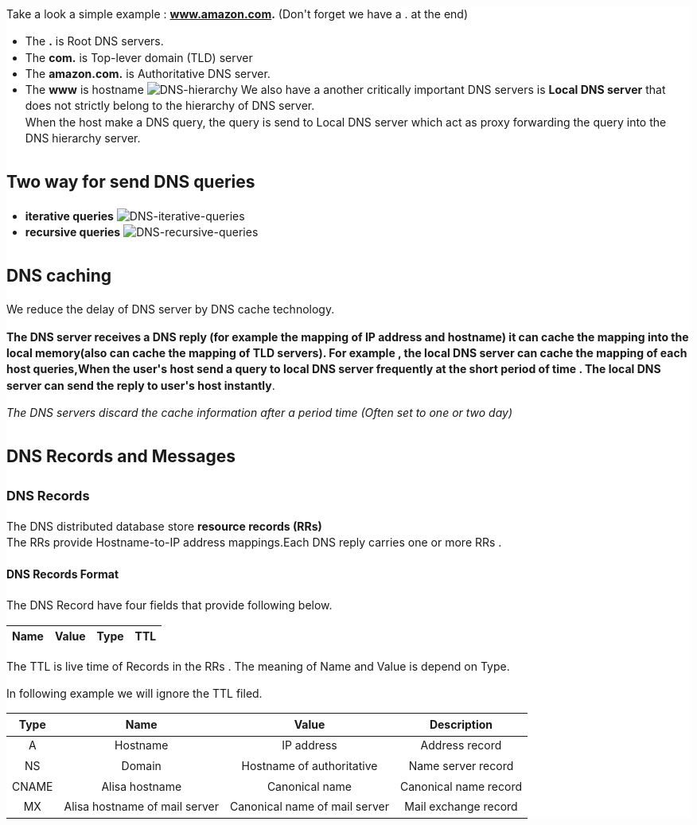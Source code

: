 Take a look a simple example : **www.amazon.com.** (Don't forget we have a . at the end) <br>
- The **.** is Root DNS servers.
- The **com.** is Top-lever domain (TLD) server
- The **amazon.com.** is Authoritative DNS server.
- The **www** is hostname 
![DNS-hierarchy](DNS-hierarchy.png)
We also have a another critically important DNS servers is **Local DNS server** that does not strictly belong to the hierarchy of DNS server.<br>
When the host make a DNS query, the query is send to Local DNS server which act as proxy forwarding the query into the DNS hierarchy server.<br>
## Two way for send DNS queries
- **iterative queries** 
![DNS-iterative-queries](DNS-server-iterative-queries.png)
- **recursive queries**
![DNS-recursive-queries](DNS-server-recursive-queries.png)
## DNS caching
We reduce the delay of DNS server by DNS cache technology.<br>

**The DNS server receives a DNS reply (for example the mapping of IP address and hostname) it can cache the mapping into the local memory(also can cache the mapping of TLD servers). For example , the local DNS server can cache the mapping of each host queries,When the user's host send a query to local DNS server frequently at the short period of time . The local DNS server can send the reply to user's host instantly**.<br>

*The DNS servers discard the cache information after a period time (Often set to one or two day)*<br>
## DNS Records and Messages
### DNS Records
The DNS distributed database store **resource records (RRs)**<br>
The RRs provide Hostname-to-IP address mappings.Each DNS reply carries one or more RRs .<br>
#### DNS Records Format
The DNS Record have four fields that provide following below.<br>

|Name|Value|Type|TTL|
|:-----|:-----|:-----|:-----|

The TTL is live time of Records in the RRs . The meaning of Name and Value is depend on Type. <br>

In following example we will ignore the TTL filed.<br>

|Type|Name|Value|Description|
|:-----:|:-----:|:-----:|:-----:|
|A|Hostname|IP address|Address record|
|NS|Domain|Hostname of authoritative|Name server record|
|CNAME|Alisa hostname|Canonical name|Canonical name record|
|MX|Alisa hostname of mail server|Canonical name of mail server|Mail exchange record|
